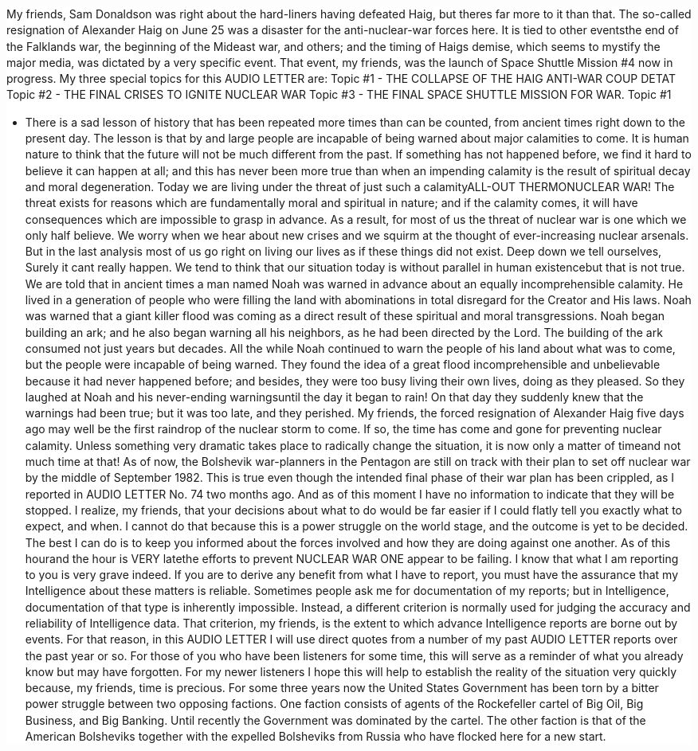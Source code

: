 My friends, Sam Donaldson was right about the hard-liners having defeated Haig, but theres far more to it than that. The so-called resignation of Alexander Haig on June 25 was a disaster for the anti-nuclear-war forces here. It is tied to other eventsthe end of the Falklands war, the beginning of the Mideast war, and others; and the timing of Haigs demise, which seems to mystify the major media, was dictated by a very specific event. That event, my friends, was the launch of Space Shuttle Mission #4 now in progress.
My three special topics for this AUDIO LETTER are:
Topic #1 - THE COLLAPSE OF THE HAIG ANTI-WAR COUP DETAT
Topic #2 - THE FINAL CRISES TO IGNITE NUCLEAR WAR
Topic #3 - THE FINAL SPACE SHUTTLE MISSION FOR WAR.
Topic #1
- There is a sad lesson of history that has been repeated more times than can be counted, from ancient times right down to the present day. The lesson is that by and large people are incapable of being warned about major calamities to come. It is human nature to think that the future will not be much different from the past. If something has not happened before, we find it hard to believe it can happen at all; and this has never been more true than when an impending calamity is the result of spiritual decay and moral degeneration.
Today we are living under the threat of just such a calamityALL-OUT THERMONUCLEAR WAR! The threat exists for reasons which are fundamentally moral and spiritual in nature; and if the calamity comes, it will have consequences which are impossible to grasp in advance. As a result, for most of us the threat of nuclear war is one which we only half believe. We worry when we hear about new crises and we squirm at the thought of ever-increasing nuclear arsenals. But in the last analysis most of us go right on living our lives as if these things did not exist. Deep down we tell ourselves, Surely it cant really happen. We tend to think that our situation today is without parallel in human existencebut that is not true.
We are told that in ancient times a man named Noah was warned in advance about an equally incomprehensible calamity. He lived in a generation of people who were filling the land with abominations in total disregard for the Creator and His laws. Noah was warned that a giant killer flood was coming as a direct result of these spiritual and moral transgressions. Noah began building an ark; and he also began warning all his neighbors, as he had been directed by the Lord.
The building of the ark consumed not just years but decades. All the while Noah continued to warn the people of his land about what was to come, but the people were incapable of being warned. They found the idea of a great flood incomprehensible and unbelievable because it had never happened before; and besides, they were too busy living their own lives, doing as they pleased. So they laughed at Noah and his never-ending warningsuntil the day it began to rain! On that day they suddenly knew that the warnings had been true; but it was too late, and they perished. My friends, the forced resignation of Alexander Haig five days ago may well be the first raindrop of the nuclear storm to come. If so, the time has come and gone for preventing nuclear calamity. Unless something very dramatic takes place to radically change the situation, it is now only a matter of timeand not much time at that!
As of now, the Bolshevik war-planners in the Pentagon are still on track with their plan to set off nuclear war by the middle of September 1982. This is true even though the intended final phase of their war plan has been crippled, as I reported in AUDIO LETTER No. 74 two months ago. And as of this moment I have no information to indicate that they will be stopped. I realize, my friends, that your decisions about what to do would be far easier if I could flatly tell you exactly what to expect, and when. I cannot do that because this is a power struggle on the world stage, and the outcome is yet to be decided. The best I can do is to keep you informed about the forces involved and how they are doing against one another. As of this hourand the hour is VERY latethe efforts to prevent NUCLEAR WAR ONE appear to be failing. I know that what I am reporting to you is very grave indeed. If you are to derive any benefit from what I have to report, you must have the assurance that my Intelligence about these matters is reliable.
Sometimes people ask me for documentation of my reports; but in Intelligence, documentation of that type is inherently impossible. Instead, a different criterion is normally used for judging the accuracy and reliability of Intelligence data. That criterion, my friends, is the extent to which advance Intelligence reports are borne out by events. For that reason, in this AUDIO LETTER I will use direct quotes from a number of my past AUDIO LETTER reports over the past year or so. For those of you who have been listeners for some time, this will serve as a reminder of what you already know but may have forgotten. For my newer listeners I hope this will help to establish the reality of the situation very quickly because, my friends, time is precious.
For some three years now the United States Government has been torn by a bitter power struggle between two opposing factions. One faction consists of agents of the Rockefeller cartel of Big Oil, Big Business, and Big Banking. Until recently the Government was dominated by the cartel. The other faction is that of the American Bolsheviks together with the expelled Bolsheviks from Russia who have flocked here for a new start.